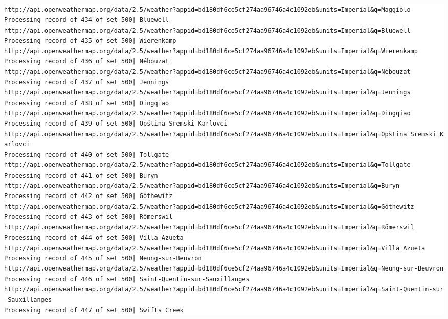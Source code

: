     http://api.openweathermap.org/data/2.5/weather?appid=bd180df6ce5cf274aa96746a4c1092eb&units=Imperial&q=Maggiolo
    Processing record of 434 of set 500| Bluewell
    http://api.openweathermap.org/data/2.5/weather?appid=bd180df6ce5cf274aa96746a4c1092eb&units=Imperial&q=Bluewell
    Processing record of 435 of set 500| Wierenkamp
    http://api.openweathermap.org/data/2.5/weather?appid=bd180df6ce5cf274aa96746a4c1092eb&units=Imperial&q=Wierenkamp
    Processing record of 436 of set 500| Nébouzat
    http://api.openweathermap.org/data/2.5/weather?appid=bd180df6ce5cf274aa96746a4c1092eb&units=Imperial&q=Nébouzat
    Processing record of 437 of set 500| Jennings
    http://api.openweathermap.org/data/2.5/weather?appid=bd180df6ce5cf274aa96746a4c1092eb&units=Imperial&q=Jennings
    Processing record of 438 of set 500| Dingqiao
    http://api.openweathermap.org/data/2.5/weather?appid=bd180df6ce5cf274aa96746a4c1092eb&units=Imperial&q=Dingqiao
    Processing record of 439 of set 500| Opština Sremski Karlovci
    http://api.openweathermap.org/data/2.5/weather?appid=bd180df6ce5cf274aa96746a4c1092eb&units=Imperial&q=Opština Sremski Karlovci
    Processing record of 440 of set 500| Tollgate
    http://api.openweathermap.org/data/2.5/weather?appid=bd180df6ce5cf274aa96746a4c1092eb&units=Imperial&q=Tollgate
    Processing record of 441 of set 500| Buryn
    http://api.openweathermap.org/data/2.5/weather?appid=bd180df6ce5cf274aa96746a4c1092eb&units=Imperial&q=Buryn
    Processing record of 442 of set 500| Göthewitz
    http://api.openweathermap.org/data/2.5/weather?appid=bd180df6ce5cf274aa96746a4c1092eb&units=Imperial&q=Göthewitz
    Processing record of 443 of set 500| Römerswil
    http://api.openweathermap.org/data/2.5/weather?appid=bd180df6ce5cf274aa96746a4c1092eb&units=Imperial&q=Römerswil
    Processing record of 444 of set 500| Villa Azueta
    http://api.openweathermap.org/data/2.5/weather?appid=bd180df6ce5cf274aa96746a4c1092eb&units=Imperial&q=Villa Azueta
    Processing record of 445 of set 500| Neung-sur-Beuvron
    http://api.openweathermap.org/data/2.5/weather?appid=bd180df6ce5cf274aa96746a4c1092eb&units=Imperial&q=Neung-sur-Beuvron
    Processing record of 446 of set 500| Saint-Quentin-sur-Sauxillanges
    http://api.openweathermap.org/data/2.5/weather?appid=bd180df6ce5cf274aa96746a4c1092eb&units=Imperial&q=Saint-Quentin-sur-Sauxillanges
    Processing record of 447 of set 500| Swifts Creek
